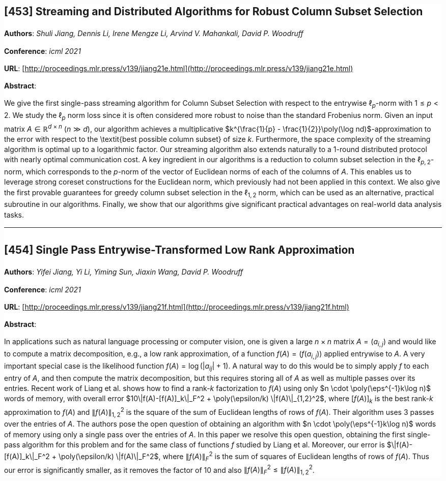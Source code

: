 ## [453] Streaming and Distributed Algorithms for Robust Column Subset Selection

**Authors**: *Shuli Jiang, Dennis Li, Irene Mengze Li, Arvind V. Mahankali, David P. Woodruff*

**Conference**: *icml 2021*

**URL**: [http://proceedings.mlr.press/v139/jiang21e.html](http://proceedings.mlr.press/v139/jiang21e.html)

**Abstract**:

We give the first single-pass streaming algorithm for Column Subset Selection with respect to the entrywise $\ell_p$-norm with $1 \leq p < 2$. We study the $\ell_p$ norm loss since it is often considered more robust to noise than the standard Frobenius norm. Given an input matrix $A \in \mathbb{R}^{d \times n}$ ($n \gg d$), our algorithm achieves a multiplicative $k^{\frac{1}{p} - \frac{1}{2}}\poly(\log nd)$-approximation to the error with respect to the \textit{best possible column subset} of size $k$. Furthermore, the space complexity of the streaming algorithm is optimal up to a logarithmic factor. Our streaming algorithm also extends naturally to a 1-round distributed protocol with nearly optimal communication cost. A key ingredient in our algorithms is a reduction to column subset selection in the $\ell_{p,2}$-norm, which corresponds to the $p$-norm of the vector of Euclidean norms of each of the columns of $A$. This enables us to leverage strong coreset constructions for the Euclidean norm, which previously had not been applied in this context. We also give the first provable guarantees for greedy column subset selection in the $\ell_{1, 2}$ norm, which can be used as an alternative, practical subroutine in our algorithms. Finally, we show that our algorithms give significant practical advantages on real-world data analysis tasks.

----

## [454] Single Pass Entrywise-Transformed Low Rank Approximation

**Authors**: *Yifei Jiang, Yi Li, Yiming Sun, Jiaxin Wang, David P. Woodruff*

**Conference**: *icml 2021*

**URL**: [http://proceedings.mlr.press/v139/jiang21f.html](http://proceedings.mlr.press/v139/jiang21f.html)

**Abstract**:

In applications such as natural language processing or computer vision, one is given a large $n \times n$ matrix $A = (a_{i,j})$ and would like to compute a matrix decomposition, e.g., a low rank approximation, of a function $f(A) = (f(a_{i,j}))$ applied entrywise to $A$. A very important special case is the likelihood function $f\left( A \right ) = \log{\left( \left| a_{ij}\right| +1\right)}$. A natural way to do this would be to simply apply $f$ to each entry of $A$, and then compute the matrix decomposition, but this requires storing all of $A$ as well as multiple passes over its entries. Recent work of Liang et al. shows how to find a rank-$k$ factorization to $f(A)$ using only $n \cdot \poly(\eps^{-1}k\log n)$ words of memory, with overall error $10\|f(A)-[f(A)]_k\|_F^2 + \poly(\epsilon/k) \|f(A)\|_{1,2}^2$, where $[f(A)]_k$ is the best rank-$k$ approximation to $f(A)$ and $\|f(A)\|_{1,2}^2$ is the square of the sum of Euclidean lengths of rows of $f(A)$. Their algorithm uses $3$ passes over the entries of $A$. The authors pose the open question of obtaining an algorithm with $n \cdot \poly(\eps^{-1}k\log n)$ words of memory using only a single pass over the entries of $A$. In this paper we resolve this open question, obtaining the first single-pass algorithm for this problem and for the same class of functions $f$ studied by Liang et al. Moreover, our error is $\|f(A)-[f(A)]_k\|_F^2 + \poly(\epsilon/k) \|f(A)\|_F^2$, where $\|f(A)\|_F^2$ is the sum of squares of Euclidean lengths of rows of $f(A)$. Thus our error is significantly smaller, as it removes the factor of $10$ and also $\|f(A)\|_F^2 \leq \|f(A)\|_{1,2}^2$.
